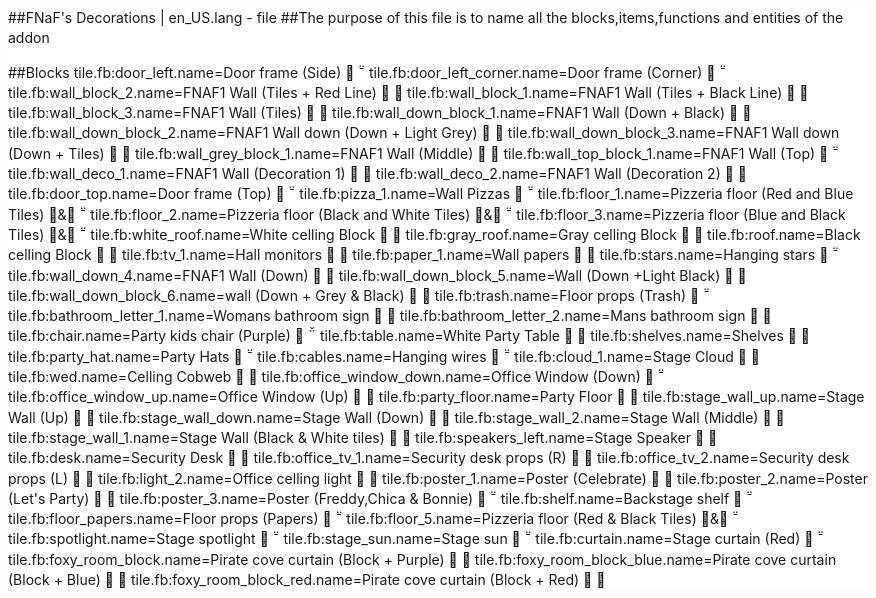 ##FNaF's Decorations | en_US.lang - file
##The purpose of this file is to name all the blocks,items,functions and entities of the addon

##Blocks
tile.fb:door_left.name=Door frame (Side)  
tile.fb:door_left_corner.name=Door frame (Corner)  
tile.fb:wall_block_2.name=FNAF1 Wall (Tiles + Red Line)  
tile.fb:wall_block_1.name=FNAF1 Wall (Tiles + Black Line)  
tile.fb:wall_block_3.name=FNAF1 Wall (Tiles)  
tile.fb:wall_down_block_1.name=FNAF1 Wall (Down + Black)  
tile.fb:wall_down_block_2.name=FNAF1 Wall down (Down + Light Grey)  
tile.fb:wall_down_block_3.name=FNAF1 Wall down (Down + Tiles)  
tile.fb:wall_grey_block_1.name=FNAF1 Wall (Middle)  
tile.fb:wall_top_block_1.name=FNAF1 Wall (Top)  
tile.fb:wall_deco_1.name=FNAF1 Wall (Decoration 1)  
tile.fb:wall_deco_2.name=FNAF1 Wall (Decoration 2)  
tile.fb:door_top.name=Door frame (Top)  
tile.fb:pizza_1.name=Wall Pizzas  
tile.fb:floor_1.name=Pizzeria floor (Red and Blue Tiles) & 
tile.fb:floor_2.name=Pizzeria floor (Black and White Tiles) & 
tile.fb:floor_3.name=Pizzeria floor (Blue and Black Tiles) & 
tile.fb:white_roof.name=White celling Block  
tile.fb:gray_roof.name=Gray celling Block  
tile.fb:roof.name=Black celling Block  
tile.fb:tv_1.name=Hall monitors  
tile.fb:paper_1.name=Wall papers  
tile.fb:stars.name=Hanging stars  
tile.fb:wall_down_4.name=FNAF1 Wall (Down)  
tile.fb:wall_down_block_5.name=Wall (Down +Light Black)  
tile.fb:wall_down_block_6.name=wall (Down + Grey & Black)  
tile.fb:trash.name=Floor props (Trash)  
tile.fb:bathroom_letter_1.name=Womans bathroom sign  
tile.fb:bathroom_letter_2.name=Mans bathroom sign  
tile.fb:chair.name=Party kids chair (Purple)  
tile.fb:table.name=White Party Table  
tile.fb:shelves.name=Shelves  
tile.fb:party_hat.name=Party Hats  
tile.fb:cables.name=Hanging wires  
tile.fb:cloud_1.name=Stage Cloud  
tile.fb:wed.name=Celling Cobweb  
tile.fb:office_window_down.name=Office Window (Down)  
tile.fb:office_window_up.name=Office Window (Up)  
tile.fb:party_floor.name=Party Floor  
tile.fb:stage_wall_up.name=Stage Wall (Up)  
tile.fb:stage_wall_down.name=Stage Wall (Down)  
tile.fb:stage_wall_2.name=Stage Wall (Middle)  
tile.fb:stage_wall_1.name=Stage Wall (Black & White tiles)  
tile.fb:speakers_left.name=Stage Speaker  
tile.fb:desk.name=Security Desk  
tile.fb:office_tv_1.name=Security desk props (R)  
tile.fb:office_tv_2.name=Security desk props (L)  
tile.fb:light_2.name=Office celling light  
tile.fb:poster_1.name=Poster (Celebrate)  
tile.fb:poster_2.name=Poster (Let's Party)  
tile.fb:poster_3.name=Poster (Freddy,Chica & Bonnie)  
tile.fb:shelf.name=Backstage shelf  
tile.fb:floor_papers.name=Floor props (Papers)   
tile.fb:floor_5.name=Pizzeria floor (Red & Black Tiles) & 
tile.fb:spotlight.name=Stage spotlight  
tile.fb:stage_sun.name=Stage sun  
tile.fb:curtain.name=Stage curtain (Red)  
tile.fb:foxy_room_block.name=Pirate cove curtain (Block + Purple)  
tile.fb:foxy_room_block_blue.name=Pirate cove curtain (Block + Blue)  
tile.fb:foxy_room_block_red.name=Pirate cove curtain (Block + Red)  